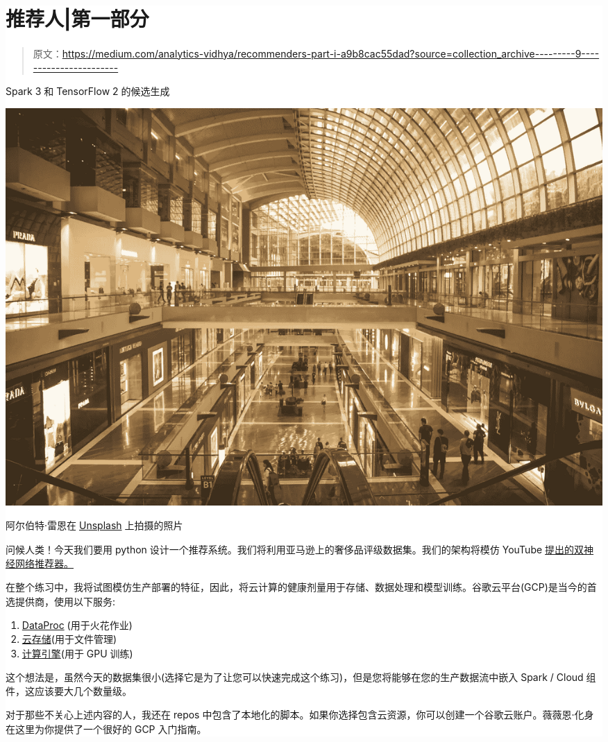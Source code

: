# 推荐人|第一部分

> 原文：<https://medium.com/analytics-vidhya/recommenders-part-i-a9b8cac55dad?source=collection_archive---------9----------------------->

Spark 3 和 TensorFlow 2 的候选生成

![](img/fccf0f4f9809cea9326c6d25ce52a999.png)

阿尔伯特·雷恩在 [Unsplash](https://unsplash.com/s/photos/luxury-shopping?utm_source=unsplash&utm_medium=referral&utm_content=creditCopyText) 上拍摄的照片

问候人类！今天我们要用 python 设计一个推荐系统。我们将利用亚马逊上的奢侈品评级数据集。我们的架构将模仿 YouTube [提出的双神经网络推荐器。](https://static.googleusercontent.com/media/research.google.com/en//pubs/archive/45530.pdf)

在整个练习中，我将试图模仿生产部署的特征，因此，将云计算的健康剂量用于存储、数据处理和模型训练。谷歌云平台(GCP)是当今的首选提供商，使用以下服务:

1.  [DataProc](https://cloud.google.com/dataproc) (用于火花作业)
2.  [云存储](https://cloud.google.com/storage)(用于文件管理)
3.  [计算引擎](https://cloud.google.com/compute)(用于 GPU 训练)

这个想法是，虽然今天的数据集很小(选择它是为了让您可以快速完成这个练习)，但是您将能够在您的生产数据流中嵌入 Spark / Cloud 组件，这应该要大几个数量级。

对于那些不关心上述内容的人，我还在 repos 中包含了本地化的脚本。如果你选择包含云资源，你可以创建一个谷歌云账户。薇薇恩·化身在这里为你提供了一个很好的 GCP 入门指南。
